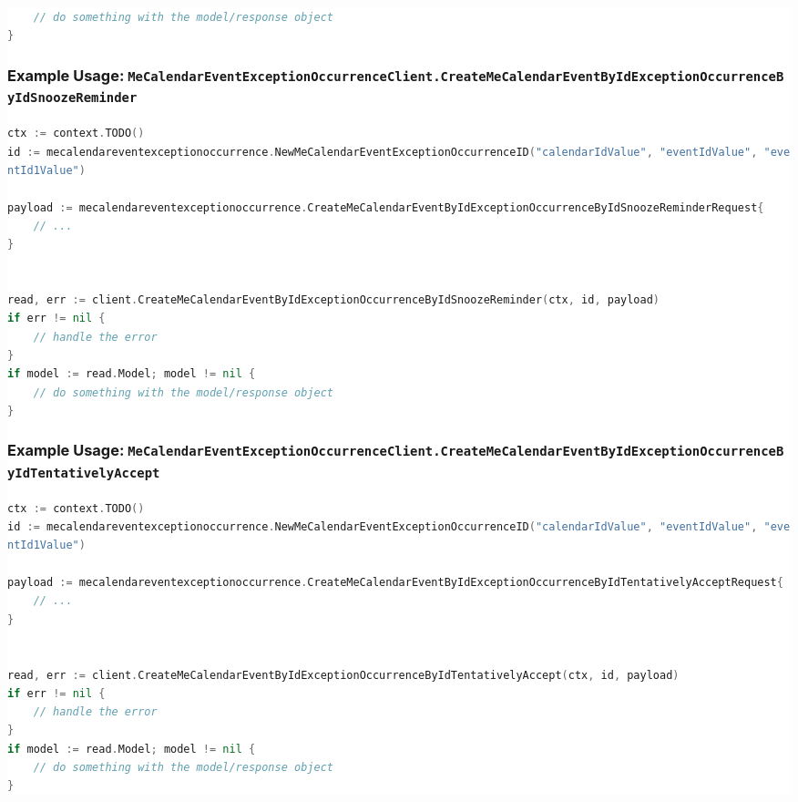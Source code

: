 ```go
	// do something with the model/response object
}
```


### Example Usage: `MeCalendarEventExceptionOccurrenceClient.CreateMeCalendarEventByIdExceptionOccurrenceByIdSnoozeReminder`

```go
ctx := context.TODO()
id := mecalendareventexceptionoccurrence.NewMeCalendarEventExceptionOccurrenceID("calendarIdValue", "eventIdValue", "eventId1Value")

payload := mecalendareventexceptionoccurrence.CreateMeCalendarEventByIdExceptionOccurrenceByIdSnoozeReminderRequest{
	// ...
}


read, err := client.CreateMeCalendarEventByIdExceptionOccurrenceByIdSnoozeReminder(ctx, id, payload)
if err != nil {
	// handle the error
}
if model := read.Model; model != nil {
	// do something with the model/response object
}
```


### Example Usage: `MeCalendarEventExceptionOccurrenceClient.CreateMeCalendarEventByIdExceptionOccurrenceByIdTentativelyAccept`

```go
ctx := context.TODO()
id := mecalendareventexceptionoccurrence.NewMeCalendarEventExceptionOccurrenceID("calendarIdValue", "eventIdValue", "eventId1Value")

payload := mecalendareventexceptionoccurrence.CreateMeCalendarEventByIdExceptionOccurrenceByIdTentativelyAcceptRequest{
	// ...
}


read, err := client.CreateMeCalendarEventByIdExceptionOccurrenceByIdTentativelyAccept(ctx, id, payload)
if err != nil {
	// handle the error
}
if model := read.Model; model != nil {
	// do something with the model/response object
}
```
